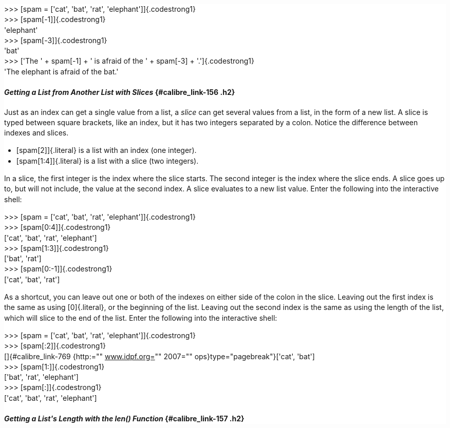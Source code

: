 \>\>\> [spam = \[\'cat\', \'bat\', \'rat\',
\'elephant\'\]]{.codestrong1}\
\>\>\> [spam\[-1\]]{.codestrong1}\
\'elephant\'\
\>\>\> [spam\[-3\]]{.codestrong1}\
\'bat\'\
\>\>\> [\'The \' + spam\[-1\] + \' is afraid of the \' + spam\[-3\] +
\'.\']{.codestrong1}\
\'The elephant is afraid of the bat.\'

#### ***Getting a List from Another List with Slices*** {#calibre_link-156 .h2}

Just as an index can get a single value from a list, a *slice* can get
several values from a list, in the form of a new list. A slice is typed
between square brackets, like an index, but it has two integers
separated by a colon. Notice the difference between indexes and slices.

-   [spam\[2\]]{.literal} is a list with an index (one integer).
-   [spam\[1:4\]]{.literal} is a list with a slice (two integers).

In a slice, the first integer is the index where the slice starts. The
second integer is the index where the slice ends. A slice goes up to,
but will not include, the value at the second index. A slice evaluates
to a new list value. Enter the following into the interactive shell:

\>\>\> [spam = \[\'cat\', \'bat\', \'rat\',
\'elephant\'\]]{.codestrong1}\
\>\>\> [spam\[0:4\]]{.codestrong1}\
\[\'cat\', \'bat\', \'rat\', \'elephant\'\]\
\>\>\> [spam\[1:3\]]{.codestrong1}\
\[\'bat\', \'rat\'\]\
\>\>\> [spam\[0:-1\]]{.codestrong1}\
\[\'cat\', \'bat\', \'rat\'\]

As a shortcut, you can leave out one or both of the indexes on either
side of the colon in the slice. Leaving out the first index is the same
as using [0]{.literal}, or the beginning of the list. Leaving out the
second index is the same as using the length of the list, which will
slice to the end of the list. Enter the following into the interactive
shell:

\>\>\> [spam = \[\'cat\', \'bat\', \'rat\',
\'elephant\'\]]{.codestrong1}\
\>\>\> [spam\[:2\]]{.codestrong1}\
[]{#calibre_link-769 {http:="" www.idpf.org="" 2007=""
ops}type="pagebreak"}\[\'cat\', \'bat\'\]\
\>\>\> [spam\[1:\]]{.codestrong1}\
\[\'bat\', \'rat\', \'elephant\'\]\
\>\>\> [spam\[:\]]{.codestrong1}\
\[\'cat\', \'bat\', \'rat\', \'elephant\'\]

#### ***Getting a List's Length with the len() Function*** {#calibre_link-157 .h2}
